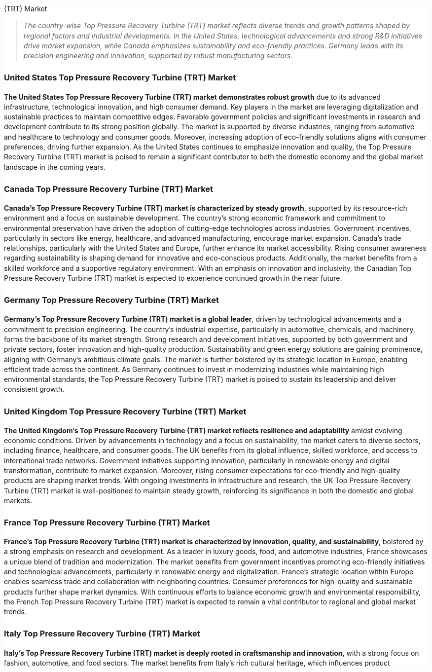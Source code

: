 (TRT) Market<br /></span></h1><blockquote><p><em><span class="">The country-wise Top Pressure Recovery Turbine (TRT) market reflects diverse trends and growth patterns shaped by regional factors and industrial developments. In the United States, technological advancements and strong R&amp;D initiatives drive market expansion, while Canada emphasizes sustainability and eco-friendly practices. Germany leads with its precision engineering and innovation, supported by robust manufacturing sectors.</span></em></p></blockquote><h3><strong>United States Top Pressure Recovery Turbine (TRT) Market</strong></h3><p><strong>The United States Top Pressure Recovery Turbine (TRT) market demonstrates robust growth</strong> due to its advanced infrastructure, technological innovation, and high consumer demand. Key players in the market are leveraging digitalization and sustainable practices to maintain competitive edges. Favorable government policies and significant investments in research and development contribute to its strong position globally. The market is supported by diverse industries, ranging from automotive and healthcare to technology and consumer goods. Moreover, increasing adoption of eco-friendly solutions aligns with consumer preferences, driving further expansion. As the United States continues to emphasize innovation and quality, the Top Pressure Recovery Turbine (TRT) market is poised to remain a significant contributor to both the domestic economy and the global market landscape in the coming years.</p><h3><strong>Canada Top Pressure Recovery Turbine (TRT) Market</strong></h3><p><strong>Canada&rsquo;s Top Pressure Recovery Turbine (TRT) market is characterized by steady growth</strong>, supported by its resource-rich environment and a focus on sustainable development. The country&rsquo;s strong economic framework and commitment to environmental preservation have driven the adoption of cutting-edge technologies across industries. Government incentives, particularly in sectors like energy, healthcare, and advanced manufacturing, encourage market expansion. Canada&rsquo;s trade relationships, particularly with the United States and Europe, further enhance its market accessibility. Rising consumer awareness regarding sustainability is shaping demand for innovative and eco-conscious products. Additionally, the market benefits from a skilled workforce and a supportive regulatory environment. With an emphasis on innovation and inclusivity, the Canadian Top Pressure Recovery Turbine (TRT) market is expected to experience continued growth in the near future.</p><h3><strong>Germany Top Pressure Recovery Turbine (TRT) Market</strong></h3><p><strong>Germany&rsquo;s Top Pressure Recovery Turbine (TRT) market is a global leader</strong>, driven by technological advancements and a commitment to precision engineering. The country&rsquo;s industrial expertise, particularly in automotive, chemicals, and machinery, forms the backbone of its market strength. Strong research and development initiatives, supported by both government and private sectors, foster innovation and high-quality production. Sustainability and green energy solutions are gaining prominence, aligning with Germany&rsquo;s ambitious climate goals. The market is further bolstered by its strategic location in Europe, enabling efficient trade across the continent. As Germany continues to invest in modernizing industries while maintaining high environmental standards, the Top Pressure Recovery Turbine (TRT) market is poised to sustain its leadership and deliver consistent growth.</p><h3><strong>United Kingdom Top Pressure Recovery Turbine (TRT) Market</strong></h3><p><strong>The United Kingdom&rsquo;s Top Pressure Recovery Turbine (TRT) market reflects resilience and adaptability</strong> amidst evolving economic conditions. Driven by advancements in technology and a focus on sustainability, the market caters to diverse sectors, including finance, healthcare, and consumer goods. The UK benefits from its global influence, skilled workforce, and access to international trade networks. Government initiatives supporting innovation, particularly in renewable energy and digital transformation, contribute to market expansion. Moreover, rising consumer expectations for eco-friendly and high-quality products are shaping market trends. With ongoing investments in infrastructure and research, the UK Top Pressure Recovery Turbine (TRT) market is well-positioned to maintain steady growth, reinforcing its significance in both the domestic and global markets.</p><h3><strong>France Top Pressure Recovery Turbine (TRT) Market</strong></h3><p><strong>France&rsquo;s Top Pressure Recovery Turbine (TRT) market is characterized by innovation, quality, and sustainability</strong>, bolstered by a strong emphasis on research and development. As a leader in luxury goods, food, and automotive industries, France showcases a unique blend of tradition and modernization. The market benefits from government incentives promoting eco-friendly initiatives and technological advancements, particularly in renewable energy and digitalization. France&rsquo;s strategic location within Europe enables seamless trade and collaboration with neighboring countries. Consumer preferences for high-quality and sustainable products further shape market dynamics. With continuous efforts to balance economic growth and environmental responsibility, the French Top Pressure Recovery Turbine (TRT) market is expected to remain a vital contributor to regional and global market trends.</p><h3><strong>Italy Top Pressure Recovery Turbine (TRT) Market</strong></h3><p><strong>Italy&rsquo;s Top Pressure Recovery Turbine (TRT) market is deeply rooted in craftsmanship and innovation</strong>, with a strong focus on fashion, automotive, and food sectors. The market benefits from Italy&rsquo;s rich cultural heritage, which influences product